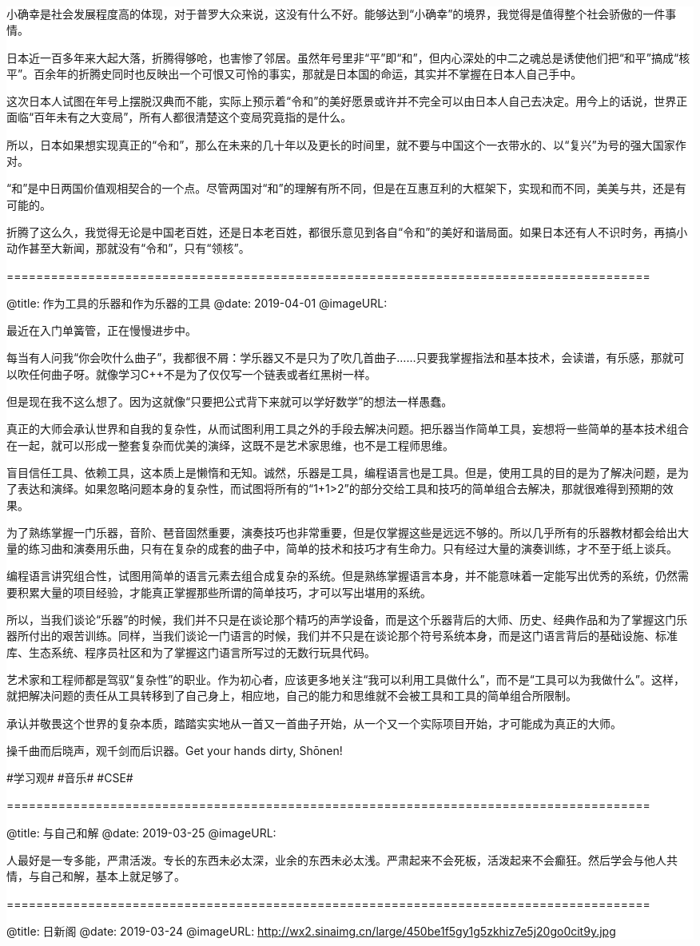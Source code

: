 小确幸是社会发展程度高的体现，对于普罗大众来说，这没有什么不好。能够达到“小确幸”的境界，我觉得是值得整个社会骄傲的一件事情。

日本近一百多年来大起大落，折腾得够呛，也害惨了邻居。虽然年号里非“平”即“和”，但内心深处的中二之魂总是诱使他们把“和平”搞成“核平”。百余年的折腾史同时也反映出一个可恨又可怜的事实，那就是日本国的命运，其实并不掌握在日本人自己手中。

这次日本人试图在年号上摆脱汉典而不能，实际上预示着“令和”的美好愿景或许并不完全可以由日本人自己去决定。用今上的话说，世界正面临“百年未有之大变局”，所有人都很清楚这个变局究竟指的是什么。

所以，日本如果想实现真正的“令和”，那么在未来的几十年以及更长的时间里，就不要与中国这个一衣带水的、以“复兴”为号的强大国家作对。

“和”是中日两国价值观相契合的一个点。尽管两国对“和”的理解有所不同，但是在互惠互利的大框架下，实现和而不同，美美与共，还是有可能的。

折腾了这么久，我觉得无论是中国老百姓，还是日本老百姓，都很乐意见到各自“令和”的美好和谐局面。如果日本还有人不识时务，再搞小动作甚至大新闻，那就没有“令和”，只有“领核”。

=======================================================================================

@title: 作为工具的乐器和作为乐器的工具
@date: 2019-04-01
@imageURL: 

最近在入门单簧管，正在慢慢进步中。

每当有人问我“你会吹什么曲子”，我都很不屑：学乐器又不是只为了吹几首曲子……只要我掌握指法和基本技术，会读谱，有乐感，那就可以吹任何曲子呀。就像学习C++不是为了仅仅写一个链表或者红黑树一样。

但是现在我不这么想了。因为这就像“只要把公式背下来就可以学好数学”的想法一样愚蠢。

真正的大师会承认世界和自我的复杂性，从而试图利用工具之外的手段去解决问题。把乐器当作简单工具，妄想将一些简单的基本技术组合在一起，就可以形成一整套复杂而优美的演绎，这既不是艺术家思维，也不是工程师思维。

盲目信任工具、依赖工具，这本质上是懒惰和无知。诚然，乐器是工具，编程语言也是工具。但是，使用工具的目的是为了解决问题，是为了表达和演绎。如果忽略问题本身的复杂性，而试图将所有的“1+1>2”的部分交给工具和技巧的简单组合去解决，那就很难得到预期的效果。

为了熟练掌握一门乐器，音阶、琶音固然重要，演奏技巧也非常重要，但是仅掌握这些是远远不够的。所以几乎所有的乐器教材都会给出大量的练习曲和演奏用乐曲，只有在复杂的成套的曲子中，简单的技术和技巧才有生命力。只有经过大量的演奏训练，才不至于纸上谈兵。

编程语言讲究组合性，试图用简单的语言元素去组合成复杂的系统。但是熟练掌握语言本身，并不能意味着一定能写出优秀的系统，仍然需要积累大量的项目经验，才能真正掌握那些所谓的简单技巧，才可以写出堪用的系统。

所以，当我们谈论“乐器”的时候，我们并不只是在谈论那个精巧的声学设备，而是这个乐器背后的大师、历史、经典作品和为了掌握这门乐器所付出的艰苦训练。同样，当我们谈论一门语言的时候，我们并不只是在谈论那个符号系统本身，而是这门语言背后的基础设施、标准库、生态系统、程序员社区和为了掌握这门语言所写过的无数行玩具代码。

艺术家和工程师都是驾驭“复杂性”的职业。作为初心者，应该更多地关注“我可以利用工具做什么”，而不是“工具可以为我做什么”。这样，就把解决问题的责任从工具转移到了自己身上，相应地，自己的能力和思维就不会被工具和工具的简单组合所限制。

承认并敬畏这个世界的复杂本质，踏踏实实地从一首又一首曲子开始，从一个又一个实际项目开始，才可能成为真正的大师。

操千曲而后晓声，观千剑而后识器。Get your hands dirty, Shōnen!

#学习观# #音乐# #CSE#

=======================================================================================

@title: 与自己和解
@date: 2019-03-25
@imageURL: 

人最好是一专多能，严肃活泼。专长的东西未必太深，业余的东西未必太浅。严肃起来不会死板，活泼起来不会癫狂。然后学会与他人共情，与自己和解，基本上就足够了。

=======================================================================================

@title: 日新阁
@date: 2019-03-24
@imageURL: http://wx2.sinaimg.cn/large/450be1f5gy1g5zkhiz7e5j20go0cit9y.jpg
